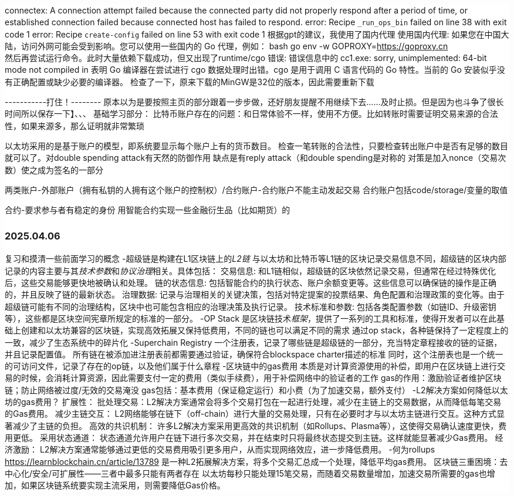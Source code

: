 connectex: A connection attempt failed because the connected party did not properly respond after a period of time, or established connection failed because connected host has failed to respond.
error: Recipe `_run_ops_bin` failed on line 38 with exit code 1
error: Recipe `create-config` failed on line 53 with exit code 1
根据gpt的建议，我使用了国内代理
使用国内代理:
如果您在中国大陆，访问外网可能会受到影响。您可以使用一些国内的 Go 代理，例如：
bash
go env -w GOPROXY=https://goproxy.cn  
然后再尝试运行命令。此时大量依赖下载成功，但又出现了runtime/cgo 错误:
错误信息中的 cc1.exe: sorry, unimplemented: 64-bit mode not compiled in 表明 Go 编译器在尝试进行 cgo 数据处理时出错。cgo 是用于调用 C 语言代码的 Go 特性。当前的 Go 安装似乎没有正确配置或缺少必要的编译器。
检查了一下，原来下载的MinGW是32位的版本，因此需要重新下载

-----------打住！--------
原本以为是要按照主页的部分跟着一步步做，还好朋友提醒不用继续下去……及时止损。但是因为也斗争了很长时间所以保存一下】、、、
基础学习部分：
比特币账户存在的问题：和日常体验不一样，使用不方便。比如转账时需要证明交易来源的合法性，如果来源多，那么证明就非常繁琐

以太坊采用的是基于账户的模型，即系统要显示每个账户上有的货币数目。
检查一笔转账的合法性，只要检查转出账户中是否有足够的数目就可以了。对double spending attack有天然的防御作用
缺点是有reply attack（和double spending是对称的
对策是加入nonce（交易次数）使之成为签名的一部分

两类账户-外部账户（拥有私钥的人拥有这个账户的控制权）/合约账户-合约账户不能主动发起交易
合约账户包括code/storage/变量的取值

合约-要求参与者有稳定的身份
用智能合约实现一些金融衍生品（比如期货）的

### 2025.04.06
复习和摸清一些前面学习的概念
-超级链是构建在L1区块链上的*L2链*
与以太坊和比特币等L1链的区块记录交易信息不同，超级链的区块内部记录的内容主要与其*技术参数*和*协议治理*相关。具体包括：
交易信息: 和L1链相似，超级链的区块依然记录交易，但通常在经过特殊优化后，这些交易能够更快地被确认和处理。
链的状态信息: 包括智能合约的执行状态、账户余额变更等。这些信息可以确保链的操作是正确的，并且反映了链的最新状态。
治理数据: 记录与治理相关的关键决策，包括对特定提案的投票结果、角色配置和治理政策的变化等。由于超级链可能有不同的治理结构，区块中也可能包含相应的治理决策及执行记录。
技术标准和参数: 包括各类配置参数（如链ID、升级密钥等），这些都是区块空间宪章所规定的标准的一部分。
-OP Stack
是区块链技术*框架*，提供了一系列的工具和标准，使得开发者可以在此基础上创建和以太坊兼容的区块链，实现高效拓展又保持低费用，不同的链也可以满足不同的需求
通过op stack，各种链保持了一定程度上的一致，减少了生态系统中的碎片化
-Superchain Registry
一个注册表，记录了哪些链是超级链的一部分，充当特定章程接收的链的证据，并且记录配置值。
所有链在被添加进注册表前都需要通过验证，确保符合blockspace charter描述的标准
同时，这个注册表也是一个统一的可访问文件，记录了存在的op链，以及他们属于什么章程
-区块链中的gas费用
本质是对计算资源使用的补偿，即用户在区块链上进行交易的时候，会消耗计算资源，因此需要支付一定的费用（类似手续费），用于补偿网络中的验证者的工作
gas的作用：激励验证者维护区块链；防止网络被过度/无效的交易淹没
gas包括：基本费用（保证稳定运行）和小费（为了加速交易，额外支付）
-L2解决方案如何降低以太坊的gas费用？
扩展性：
批处理交易：L2解决方案通常会将多个交易打包在一起进行处理，减少在主链上的交易数据，从而降低每笔交易的Gas费用。
减少主链交互：
L2网络能够在链下（off-chain）进行大量的交易处理，只有在必要时才与以太坊主链进行交互。这种方式显著减少了主链的负担。
高效的共识机制：
许多L2解决方案采用更高效的共识机制（如Rollups、Plasma等），这使得交易确认速度更快，费用更低。
采用状态通道：
状态通道允许用户在链下进行多次交易，并在结束时只将最终状态提交到主链。这样就能显著减少Gas费用。
经济激励：
L2解决方案通常能够通过更低的交易费用吸引更多用户，从而实现网络效应，进一步降低费用。
-何为rollups
https://learnblockchain.cn/article/13789
是一种L2拓展解决方案，将多个交易汇总成一个处理，降低平均gas费用。
区块链三重困境：去中心化/安全/可扩展性——三者中最多只能有两者存在
以太坊每秒只能处理15笔交易，而随着交易数量增加，加速交易所需要的gas也增加，如果区块链系统要实现主流采用，则需要降低Gas价格。